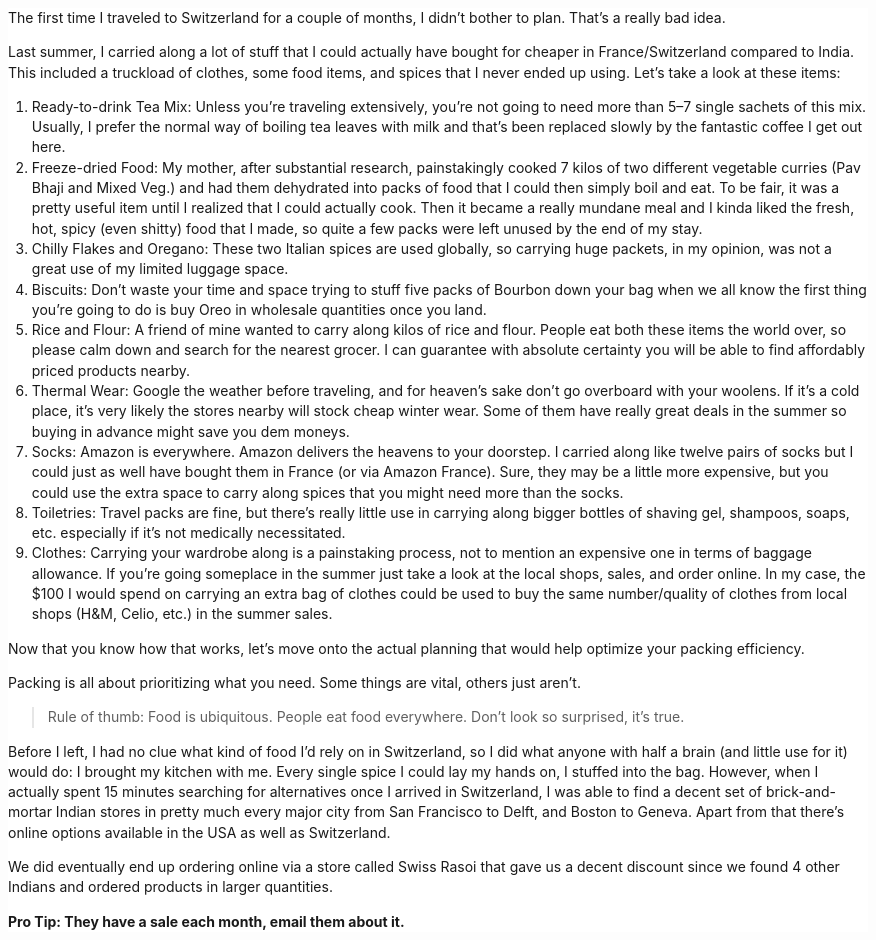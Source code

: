 The first time I traveled to Switzerland for a couple of months, I didn’t bother to plan. That’s a really bad idea.

Last summer, I carried along a lot of stuff that I could actually have bought for cheaper in France/Switzerland compared to India. This included a truckload of clothes, some food items, and spices that I never ended up using. Let’s take a look at these items:

1. Ready-to-drink Tea Mix: Unless you’re traveling extensively, you’re not going to need more than 5–7 single sachets of this mix. Usually, I prefer the normal way of boiling tea leaves with milk and that’s been replaced slowly by the fantastic coffee I get out here.
2. Freeze-dried Food: My mother, after substantial research, painstakingly cooked 7 kilos of two different vegetable curries (Pav Bhaji and Mixed Veg.) and had them dehydrated into packs of food that I could then simply boil and eat. To be fair, it was a pretty useful item until I realized that I could actually cook. Then it became a really mundane meal and I kinda liked the fresh, hot, spicy (even shitty) food that I made, so quite a few packs were left unused by the end of my stay.
3. Chilly Flakes and Oregano: These two Italian spices are used globally, so carrying huge packets, in my opinion, was not a great use of my limited luggage space.
4. Biscuits: Don’t waste your time and space trying to stuff five packs of Bourbon down your bag when we all know the first thing you’re going to do is buy Oreo in wholesale quantities once you land.
5. Rice and Flour: A friend of mine wanted to carry along kilos of rice and flour. People eat both these items the world over, so please calm down and search for the nearest grocer. I can guarantee with absolute certainty you will be able to find affordably priced products nearby.
6. Thermal Wear: Google the weather before traveling, and for heaven’s sake don’t go overboard with your woolens. If it’s a cold place, it’s very likely the stores nearby will stock cheap winter wear. Some of them have really great deals in the summer so buying in advance might save you dem moneys.
7. Socks: Amazon is everywhere. Amazon delivers the heavens to your doorstep. I carried along like twelve pairs of socks but I could just as well have bought them in France (or via Amazon France). Sure, they may be a little more expensive, but you could use the extra space to carry along spices that you might need more than the socks.
8. Toiletries: Travel packs are fine, but there’s really little use in carrying along bigger bottles of shaving gel, shampoos, soaps, etc. especially if it’s not medically necessitated.
9. Clothes: Carrying your wardrobe along is a painstaking process, not to mention an expensive one in terms of baggage allowance. If you’re going someplace in the summer just take a look at the local shops, sales, and order online. In my case, the $100 I would spend on carrying an extra bag of clothes could be used to buy the same number/quality of clothes from local shops (H&M, Celio, etc.) in the summer sales.

Now that you know how that works, let’s move onto the actual planning that would help optimize your packing efficiency.

Packing is all about prioritizing what you need. Some things are vital, others just aren’t.

>Rule of thumb: Food is ubiquitous. People eat food everywhere. Don’t look so surprised, it’s true.

Before I left, I had no clue what kind of food I’d rely on in Switzerland, so I did what anyone with half a brain (and little use for it) would do: I brought my kitchen with me. Every single spice I could lay my hands on, I stuffed into the bag. However, when I actually spent 15 minutes searching for alternatives once I arrived in Switzerland, I was able to find a decent set of brick-and-mortar Indian stores in pretty much every major city from San Francisco to Delft, and Boston to Geneva. Apart from that there’s online options available in the USA as well as Switzerland.

We did eventually end up ordering online via a store called Swiss Rasoi that gave us a decent discount since we found 4 other Indians and ordered products in larger quantities.

**Pro Tip: They have a sale each month, email them about it.**
